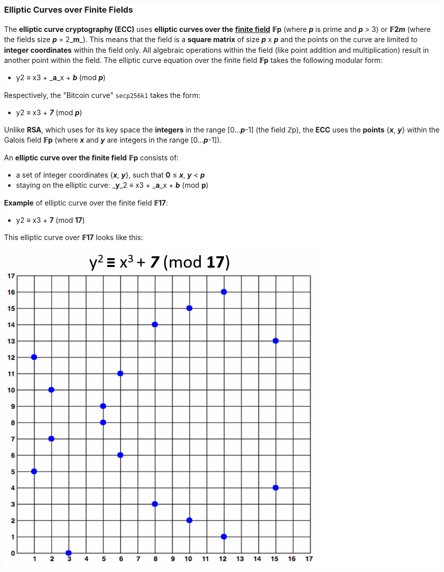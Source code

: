 ### Elliptic Curves over Finite Fields

The **elliptic curve cryptography \(ECC\)** uses **elliptic curves over the** [**finite field**](https://en.wikipedia.org/wiki/Finite_field) **𝔽p** \(where _**p**_ is prime and _**p**_ &gt; 3\) or **𝔽2**_**m**_ \(where the fields size _**p**_ = 2_**m**_\). This means that the field is a **square matrix** of size _**p**_ x _**p**_ and the points on the curve are limited to **integer coordinates** within the field only. All algebraic operations within the field \(like point addition and multiplication\) result in another point within the field. The elliptic curve equation over the finite field **𝔽p** takes the following modular form:

* y2 ≡ x3 + _**a**_x + _**b**_ \(mod _**p**_\)

Respectively, the "Bitcoin curve" `secp256k1` takes the form:

* y2 ≡ x3 + _**7**_ \(mod _**p**_\)

Unlike **RSA**, which uses for its key space the **integers** in the range \[0..._**p**_-1\] \(the field ℤp\), the **ECC** uses the **points** {_**x**_, _**y**_} within the Galois field **𝔽p** \(where _**x**_ and _**y**_ are integers in the range \[0..._**p**_-1\]\).

An **elliptic curve over the finite field** **𝔽p** consists of:

* a set of integer coordinates {_**x**_, _**y**_}, such that **0** ≤ _**x**_, _**y**_ &lt; _**p**_
* staying on the elliptic curve: _**y**_2 ≡ x3 + _**a**_x + _**b**_ \(mod **p**\)

**Example** of elliptic curve over the finite field **𝔽17**:

* y2 ≡ x3 + **7** \(mod **17**\)

This elliptic curve over **𝔽17** looks like this:

![](../.gitbook/assets/elliptic-curve-over-f17-example.png)
